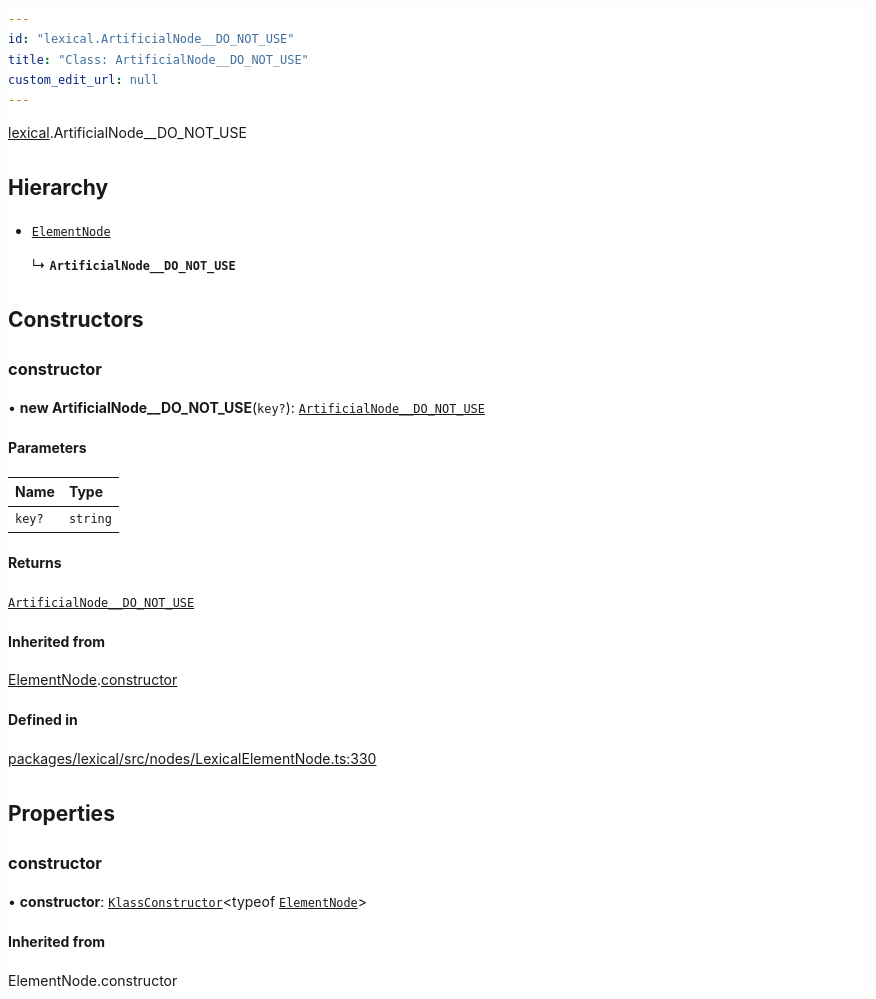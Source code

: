 ```yaml
---
id: "lexical.ArtificialNode__DO_NOT_USE"
title: "Class: ArtificialNode__DO_NOT_USE"
custom_edit_url: null
---
```


[lexical](../modules/lexical.md).ArtificialNode__DO_NOT_USE

## Hierarchy

- [`ElementNode`](lexical.ElementNode.md)

  ↳ **`ArtificialNode__DO_NOT_USE`**

## Constructors

### constructor

• **new ArtificialNode__DO_NOT_USE**(`key?`): [`ArtificialNode__DO_NOT_USE`](lexical.ArtificialNode__DO_NOT_USE.md)

#### Parameters

| Name | Type |
| :------ | :------ |
| `key?` | `string` |

#### Returns

[`ArtificialNode__DO_NOT_USE`](lexical.ArtificialNode__DO_NOT_USE.md)

#### Inherited from

[ElementNode](lexical.ElementNode.md).[constructor](lexical.ElementNode.md#constructor)

#### Defined in

[packages/lexical/src/nodes/LexicalElementNode.ts:330](https://github.com/QubitPi/lexical/tree/main/packages/lexical/src/nodes/LexicalElementNode.ts#L330)

## Properties

### constructor

• **constructor**: [`KlassConstructor`](../modules/lexical.md#klassconstructor)\<typeof [`ElementNode`](lexical.ElementNode.md)\>

#### Inherited from

ElementNode.constructor
